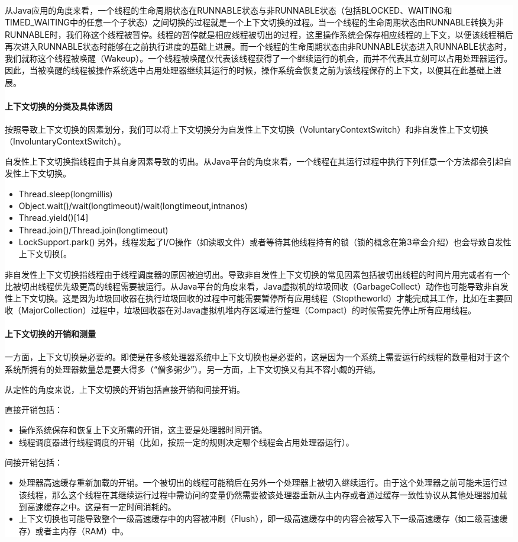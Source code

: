 从Java应用的角度来看，一个线程的生命周期状态在RUNNABLE状态与非RUNNABLE状态（包括BLOCKED、WAITING和TIMED_WAITING中的任意一个子状态）之间切换的过程就是一个上下文切换的过程。当一个线程的生命周期状态由RUNNABLE转换为非RUNNABLE时，我们称这个线程被暂停。线程的暂停就是相应线程被切出的过程，这里操作系统会保存相应线程的上下文，以便该线程稍后再次进入RUNNABLE状态时能够在之前执行进度的基础上进展。而一个线程的生命周期状态由非RUNNABLE状态进入RUNNABLE状态时，我们就称这个线程被唤醒（Wakeup）。一个线程被唤醒仅代表该线程获得了一个继续运行的机会，而并不代表其立刻可以占用处理器运行。因此，当被唤醒的线程被操作系统选中占用处理器继续其运行的时候，操作系统会恢复之前为该线程保存的上下文，以便其在此基础上进展。

#### 上下文切换的分类及具体诱因

按照导致上下文切换的因素划分，我们可以将上下文切换分为自发性上下文切换（VoluntaryContextSwitch）和非自发性上下文切换（InvoluntaryContextSwitch）。

自发性上下文切换指线程由于其自身因素导致的切出。从Java平台的角度来看，一个线程在其运行过程中执行下列任意一个方法都会引起自发性上下文切换。
- Thread.sleep(longmillis)
- Object.wait()/wait(longtimeout)/wait(longtimeout,intnanos)
- Thread.yield()[14]
- Thread.join()/Thread.join(longtimeout)
- LockSupport.park()
另外，线程发起了I/O操作（如读取文件）或者等待其他线程持有的锁（锁的概念在第3章会介绍）也会导致自发性上下文切换[。

非自发性上下文切换指线程由于线程调度器的原因被迫切出。导致非自发性上下文切换的常见因素包括被切出线程的时间片用完或者有一个比被切出线程优先级更高的线程需要被运行。从Java平台的角度来看，Java虚拟机的垃圾回收（GarbageCollect）动作也可能导致非自发性上下文切换。这是因为垃圾回收器在执行垃圾回收的过程中可能需要暂停所有应用线程（Stoptheworld）才能完成其工作，比如在主要回收（MajorCollection）过程中，垃圾回收器在对Java虚拟机堆内存区域进行整理（Compact）的时候需要先停止所有应用线程。

#### 上下文切换的开销和测量

一方面，上下文切换是必要的。即使是在多核处理器系统中上下文切换也是必要的，这是因为一个系统上需要运行的线程的数量相对于这个系统所拥有的处理器数量总是要大得多（“僧多粥少”）。另一方面，上下文切换又有其不容小觑的开销。

从定性的角度来说，上下文切换的开销包括直接开销和间接开销。

直接开销包括：
- 操作系统保存和恢复上下文所需的开销，这主要是处理器时间开销。
- 线程调度器进行线程调度的开销（比如，按照一定的规则决定哪个线程会占用处理器运行）。

间接开销包括：
- 处理器高速缓存重新加载的开销。一个被切出的线程可能稍后在另外一个处理器上被切入继续运行。由于这个处理器之前可能未运行过该线程，那么这个线程在其继续运行过程中需访问的变量仍然需要被该处理器重新从主内存或者通过缓存一致性协议从其他处理器加载到高速缓存之中。这是有一定时间消耗的。
- 上下文切换也可能导致整个一级高速缓存中的内容被冲刷（Flush），即一级高速缓存中的内容会被写入下一级高速缓存（如二级高速缓存）或者主内存（RAM）中。

